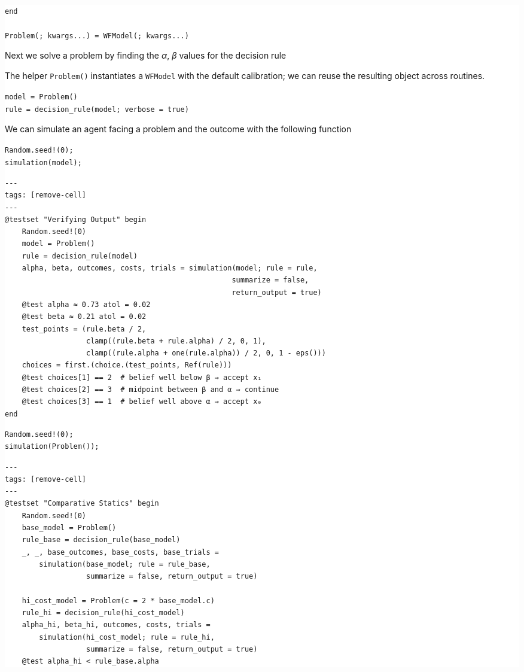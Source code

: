 ```{code-cell} julia
end

Problem(; kwargs...) = WFModel(; kwargs...)
```

Next we solve a problem by finding the $\alpha$, $\beta$ values for the decision rule

The helper `Problem()` instantiates a `WFModel` with the default calibration; we
can reuse the resulting object across routines.

```{code-cell} julia
model = Problem()
rule = decision_rule(model; verbose = true)
```

We can simulate an agent facing a problem and the outcome with the following function

```{code-cell} julia
Random.seed!(0);
simulation(model);
```

```{code-cell} julia
---
tags: [remove-cell]
---
@testset "Verifying Output" begin
    Random.seed!(0)
    model = Problem()
    rule = decision_rule(model)
    alpha, beta, outcomes, costs, trials = simulation(model; rule = rule,
                                                     summarize = false,
                                                     return_output = true)
    @test alpha ≈ 0.73 atol = 0.02
    @test beta ≈ 0.21 atol = 0.02
    test_points = (rule.beta / 2,
                   clamp((rule.beta + rule.alpha) / 2, 0, 1),
                   clamp((rule.alpha + one(rule.alpha)) / 2, 0, 1 - eps()))
    choices = first.(choice.(test_points, Ref(rule)))
    @test choices[1] == 2  # belief well below β ⇒ accept x₁
    @test choices[2] == 3  # midpoint between β and α ⇒ continue
    @test choices[3] == 1  # belief well above α ⇒ accept x₀
end
```

```{code-cell} julia
Random.seed!(0);
simulation(Problem());
```

```{code-cell} julia
---
tags: [remove-cell]
---
@testset "Comparative Statics" begin
    Random.seed!(0)
    base_model = Problem()
    rule_base = decision_rule(base_model)
    _, _, base_outcomes, base_costs, base_trials =
        simulation(base_model; rule = rule_base,
                   summarize = false, return_output = true)

    hi_cost_model = Problem(c = 2 * base_model.c)
    rule_hi = decision_rule(hi_cost_model)
    alpha_hi, beta_hi, outcomes, costs, trials =
        simulation(hi_cost_model; rule = rule_hi,
                   summarize = false, return_output = true)
    @test alpha_hi < rule_base.alpha
```

[^f1]: Because the decision maker believes that $z_{k+1}$ is